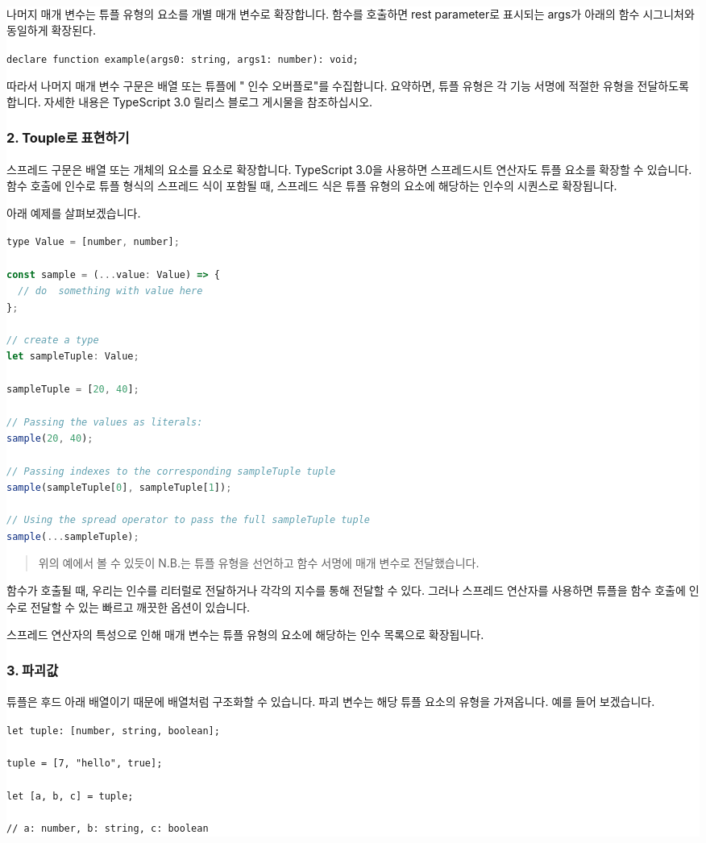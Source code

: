 나머지 매개 변수는 튜플 유형의 요소를 개별 매개 변수로 확장합니다. 함수를 호출하면 rest parameter로 표시되는 args가 아래의 함수 시그니처와 동일하게 확장된다.

```undefined
declare function example(args0: string, args1: number): void;
```

따라서 나머지 매개 변수 구문은 배열 또는 튜플에 " 인수 오버플로"를 수집합니다. 요약하면, 튜플 유형은 각 기능 서명에 적절한 유형을 전달하도록 합니다. 자세한 내용은 TypeScript 3.0 릴리스 블로그 게시물을 참조하십시오.

### 2. Touple로 표현하기

스프레드 구문은 배열 또는 개체의 요소를 요소로 확장합니다. TypeScript 3.0을 사용하면 스프레드시트 연산자도 튜플 요소를 확장할 수 있습니다. 함수 호출에 인수로 튜플 형식의 스프레드 식이 포함될 때, 스프레드 식은 튜플 유형의 요소에 해당하는 인수의 시퀀스로 확장됩니다.

아래 예제를 살펴보겠습니다.

```js
type Value = [number, number];

const sample = (...value: Value) => {
  // do  something with value here
};

// create a type
let sampleTuple: Value;

sampleTuple = [20, 40];

// Passing the values as literals:
sample(20, 40);

// Passing indexes to the corresponding sampleTuple tuple
sample(sampleTuple[0], sampleTuple[1]);

// Using the spread operator to pass the full sampleTuple tuple
sample(...sampleTuple);
```

> 위의 예에서 볼 수 있듯이 N.B.는 튜플 유형을 선언하고 함수 서명에 매개 변수로 전달했습니다.

함수가 호출될 때, 우리는 인수를 리터럴로 전달하거나 각각의 지수를 통해 전달할 수 있다. 그러나 스프레드 연산자를 사용하면 튜플을 함수 호출에 인수로 전달할 수 있는 빠르고 깨끗한 옵션이 있습니다.

스프레드 연산자의 특성으로 인해 매개 변수는 튜플 유형의 요소에 해당하는 인수 목록으로 확장됩니다.

### 3. 파괴값

튜플은 후드 아래 배열이기 때문에 배열처럼 구조화할 수 있습니다. 파괴 변수는 해당 튜플 요소의 유형을 가져옵니다. 예를 들어 보겠습니다.

```undefined
let tuple: [number, string, boolean];

tuple = [7, "hello", true];

let [a, b, c] = tuple; 

// a: number, b: string, c: boolean
```
